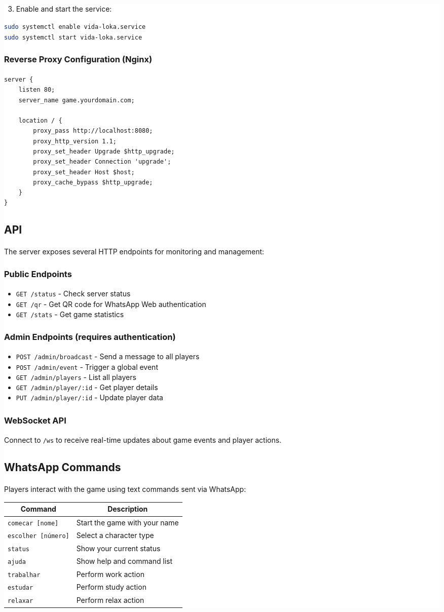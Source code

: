 3. Enable and start the service:

```bash
sudo systemctl enable vida-loka.service
sudo systemctl start vida-loka.service
```

### Reverse Proxy Configuration (Nginx)

```nginx
server {
    listen 80;
    server_name game.yourdomain.com;

    location / {
        proxy_pass http://localhost:8080;
        proxy_http_version 1.1;
        proxy_set_header Upgrade $http_upgrade;
        proxy_set_header Connection 'upgrade';
        proxy_set_header Host $host;
        proxy_cache_bypass $http_upgrade;
    }
}
```

## API

The server exposes several HTTP endpoints for monitoring and management:

### Public Endpoints

- `GET /status` - Check server status
- `GET /qr` - Get QR code for WhatsApp Web authentication
- `GET /stats` - Get game statistics

### Admin Endpoints (requires authentication)

- `POST /admin/broadcast` - Send a message to all players
- `POST /admin/event` - Trigger a global event
- `GET /admin/players` - List all players
- `GET /admin/player/:id` - Get player details
- `PUT /admin/player/:id` - Update player data

### WebSocket API

Connect to `/ws` to receive real-time updates about game events and player actions.

## WhatsApp Commands

Players interact with the game using text commands sent via WhatsApp:

| Command | Description |
|---------|-------------|
| `comecar [nome]` | Start the game with your name |
| `escolher [número]` | Select a character type |
| `status` | Show your current status |
| `ajuda` | Show help and command list |
| `trabalhar` | Perform work action |
| `estudar` | Perform study action |
| `relaxar` | Perform relax action |